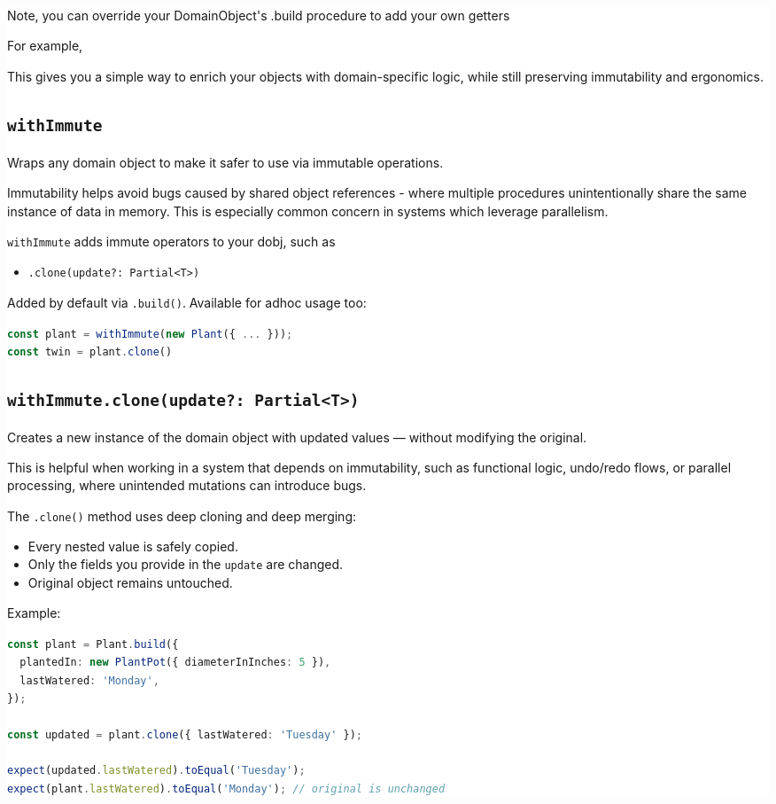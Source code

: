 Note, you can override your DomainObject's .build procedure to add your own getters

For example,
```ts

```

This gives you a simple way to enrich your objects with domain-specific logic, while still preserving immutability and ergonomics.

## `withImmute`


Wraps any domain object to make it safer to use via immutable operations.

Immutability helps avoid bugs caused by shared object references - where multiple procedures unintentionally share the same instance of data in memory. This is especially common concern in systems which leverage parallelism.

`withImmute` adds immute operators to your dobj, such as
- `.clone(update?: Partial<T>)`

Added by default via `.build()`. Available for adhoc usage too:

```ts
const plant = withImmute(new Plant({ ... }));
const twin = plant.clone()
```

## `withImmute.clone(update?: Partial<T>)`

Creates a new instance of the domain object with updated values — without modifying the original.

This is helpful when working in a system that depends on immutability, such as functional logic, undo/redo flows, or parallel processing, where unintended mutations can introduce bugs.

The `.clone()` method uses deep cloning and deep merging:
- Every nested value is safely copied.
- Only the fields you provide in the `update` are changed.
- Original object remains untouched.

Example:

```ts
const plant = Plant.build({
  plantedIn: new PlantPot({ diameterInInches: 5 }),
  lastWatered: 'Monday',
});

const updated = plant.clone({ lastWatered: 'Tuesday' });

expect(updated.lastWatered).toEqual('Tuesday');
expect(plant.lastWatered).toEqual('Monday'); // original is unchanged
```
